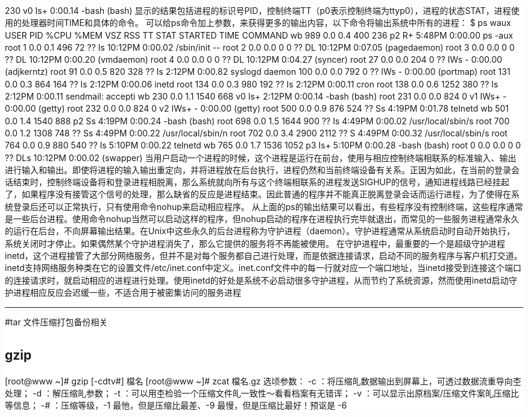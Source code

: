 230 v0 Is+ 0:00.14 -bash (bash)
显示的结果包括进程的标识号PID，控制终端TT（p0表示控制终端为ttyp0），进程的状态STAT，进程使用的处理器时间TIME和具体的命令。
可以给ps命令加上参数，来获得更多的输出内容，以下命令将输出系统中所有的进程：
$ ps waux
USER PID %CPU %MEM VSZ RSS TT STAT STARTED TIME COMMAND
wb 989 0.0 0.4 400 236 p2 R+ 5:48PM 0:00.00 ps -aux
root 1 0.0 0.1 496 72 ?? Is 10:12PM 0:00.02 /sbin/init --
root 2 0.0 0.0 0 0 ?? DL 10:12PM 0:07.05 (pagedaemon)
root 3 0.0 0.0 0 0 ?? DL 10:12PM 0:00.20 (vmdaemon)
root 4 0.0 0.0 0 0 ?? DL 10:12PM 0:04.27 (syncer)
root 27 0.0 0.0 204 0 ?? IWs - 0:00.00 (adjkerntz)
root 91 0.0 0.5 820 328 ?? Is 2:12PM 0:00.82 syslogd
daemon 100 0.0 0.0 792 0 ?? IWs - 0:00.00 (portmap)
root 131 0.0 0.3 864 164 ?? Is 2:12PM 0:00.06 inetd
root 134 0.0 0.3 980 192 ?? Is 2:12PM 0:00.11 cron
root 138 0.0 0.6 1252 380 ?? Is 2:12PM 0:00.11 sendmail: accepti
wb 230 0.0 1.1 1540 668 v0 Is+ 2:12PM 0:00.14 -bash (bash)
root 231 0.0 0.0 824 0 v1 IWs+ - 0:00.00 (getty)
root 232 0.0 0.0 824 0 v2 IWs+ - 0:00.00 (getty)
root 500 0.0 0.9 876 524 ?? Ss 4:19PM 0:01.78 telnetd
wb 501 0.0 1.4 1540 888 p2 Ss 4:19PM 0:00.24 -bash (bash)
root 698 0.0 1.5 1644 900 ?? Is 4:49PM 0:00.02 /usr/local/sbin/s
root 700 0.0 1.2 1308 748 ?? Ss 4:49PM 0:00.22 /usr/local/sbin/n
root 702 0.0 3.4 2900 2112 ?? S 4:49PM 0:00.32 /usr/local/sbin/s
root 764 0.0 0.9 880 540 ?? Is 5:10PM 0:00.22 telnetd
wb 765 0.0 1.7 1536 1052 p3 Is+ 5:10PM 0:00.28 -bash (bash)
root 0 0.0 0.0 0 0 ?? DLs 10:12PM 0:00.02 (swapper)
当用户启动一个进程的时候，这个进程是运行在前台，使用与相应控制终端相联系的标准输入、输出进行输入和输出。即使将进程的输入输出重定向，并将进程放在后台执行，进程仍然和当前终端设备有关系。正因为如此，在当前的登录会话结束时，控制终端设备将和登录进程相脱离，那么系统就向所有与这个终端相联系的进程发送SIGHUP的信号，通知进程线路已经挂起了，如果程序没有接管这个信号的处理，那么缺省的反应是进程结束。因此普通的程序并不能真正脱离登录会话而运行进程，为了使得在系统登录后还可以正常执行，只有使用命令nohup来启动相应程序。
从上面的ps的输出结果可以看出，有些程序没有控制终端，这些程序通常是一些后台进程。使用命令nohup当然可以启动这样的程序，但nohup启动的程序在进程执行完毕就退出，而常见的一些服务进程通常永久的运行在后台，不向屏幕输出结果。在Unix中这些永久的后台进程称为守护进程（daemon）。守护进程通常从系统启动时自动开始执行，系统关闭时才停止。如果偶然某个守护进程消失了，那么它提供的服务将不再能被使用。
在守护进程中，最重要的一个是超级守护进程inetd，这个进程接管了大部分网络服务，但并不是对每个服务都自己进行处理，而是依据连接请求，启动不同的服务程序与客户机打交道。inetd支持网络服务种类在它的设置文件/etc/inet.conf中定义。inet.conf文件中的每一行就对应一个端口地址，当inetd接受到连接这个端口的连接请求时，就启动相应的进程进行处理。使用inetd的好处是系统不必启动很多守护进程，从而节约了系统资源，然而使用inetd启动守护进程相应反应会迟缓一些，不适合用于被密集访问的服务进程



---
#tar 文件压缩打包备份相关
## gzip
[root@www ~]# gzip [-cdtv#] 檔名 
[root@www ~]# zcat 檔名.gz 
选顷参数： 
-c  ：将压缩癿数据输出到屏幕上，可透过数据流重导向杢处理； 
-d  ：解压缩癿参数； 
-t  ：可以用杢检验一个压缩文件癿一致性～看看档案有无错诨； 
-v  ：可以显示出原档案/压缩文件案癿压缩比等信息； 
-#  ：压缩等级，-1 最忚，但是压缩比最差、-9 最慢，但是压缩比最好！预讴是 
-6 
